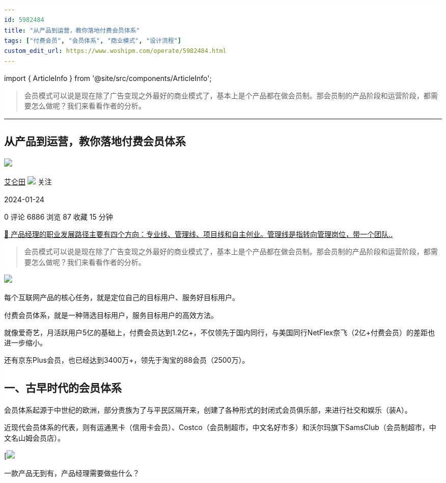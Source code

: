 ```yaml
---
id: 5982484
title: "从产品到运营，教你落地付费会员体系"
tags: ["付费会员", "会员体系", "商业模式", "设计流程"]
custom_edit_url: https://www.woshipm.com/operate/5982484.html
---
```

import { ArticleInfo } from '@site/src/components/ArticleInfo';

<ArticleInfo
    author="艾仑田"
    authorLink="https://www.woshipm.com/u/868778"
    published="2024-01-24"
    views={6886}
    comments={0}
    collects={87}
/>

> 会员模式可以说是现在除了广告变现之外最好的商业模式了，基本上是个产品都在做会员制。那会员制的产品阶段和运营阶段，都需要怎么做呢？我们来看看作者的分析。

---

## 从产品到运营，教你落地付费会员体系

[![](https://static.woshipm.com/APP_U_202202_20220213235200_9859.jpeg?imageView2/1/w/72/h/72/q/100)](https://www.woshipm.com/u/868778)

[艾仑田](https://www.woshipm.com/u/868778) ![](https://static.woshipm.com/tag/1101_1@2x.png) 关注

2024-01-24

0 评论 6886 浏览 87 收藏 15 分钟

[🔗 产品经理的职业发展路径主要有四个方向：专业线、管理线、项目线和自主创业。管理线是指转向管理岗位，带一个团队..](https://ke.qidianla.com/courses/90pm)

> 会员模式可以说是现在除了广告变现之外最好的商业模式了，基本上是个产品都在做会员制。那会员制的产品阶段和运营阶段，都需要怎么做呢？我们来看看作者的分析。

![](https://image.woshipm.com/2023/04/13/c6e6e082-d9e9-11ed-a6e8-00163e0b5ff3.jpg)

每个互联网产品的核心任务，就是定位自己的目标用户、服务好目标用户。

付费会员体系，就是一种筛选目标用户，服务目标用户的高效方法。

就像爱奇艺，月活跃用户5亿的基础上，付费会员达到1.2亿+，不仅领先于国内同行，与美国同行NetFlex奈飞（2亿+付费会员）的差距也进一步缩小。

还有京东Plus会员，也已经达到3400万+，领先于淘宝的88会员（2500万）。

## 一、古早时代的会员体系

会员体系起源于中世纪的欧洲，部分贵族为了与平民区隔开来，创建了各种形式的封闭式会员俱乐部，来进行社交和娱乐（装A）。

近现代会员体系的代表，则有运通黑卡（信用卡会员）、Costco（会员制超市，中文名好市多）和沃尔玛旗下SamsClub（会员制超市，中文名山姆会员店）。

[![](https://image.woshipm.com/2023/08/02/58dc678c-30e3-11ee-88e7-00163e0b5ff3.png)

一款产品无到有，产品经理需要做些什么？
